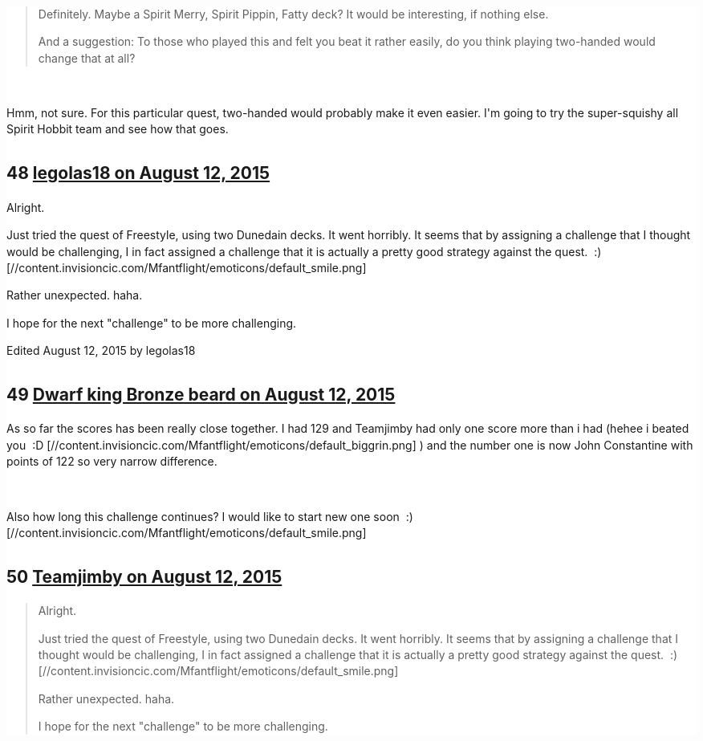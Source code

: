 > Definitely. Maybe a Spirit Merry, Spirit Pippin, Fatty deck? It would be interesting, if nothing else.
> 
> And a suggestion: To those who played this and felt you beat it rather easily, do you think playing two-handed would change that at all?

 

Hmm, not sure. For this particular quest, two-handed would probably make it even easier. I'm going to try the super-squishy all Spirit Hobbit team and see how that goes.

## 48 [legolas18 on August 12, 2015](https://community.fantasyflightgames.com/topic/184355-weekly-deck-challenges/?do=findComment&comment=1733285)

Alright. 

Just tried the quest of Freestyle, using two Dunedain decks. It went horribly. It seems that by assigning a challenge that I thought would be challenging, I in fact assigned a challenge that it is actually a pretty good strategy against the quest.  :) [//content.invisioncic.com/Mfantflight/emoticons/default_smile.png]

Rather unexpected. haha.

I hope for the next "challenge" to be more challenging.

Edited August 12, 2015 by legolas18

## 49 [Dwarf king Bronze beard on August 12, 2015](https://community.fantasyflightgames.com/topic/184355-weekly-deck-challenges/?do=findComment&comment=1733311)

As so far the scores has been really close together. I had 129 and Teamjimby had only one score more than i had (hehee i beated you  :D [//content.invisioncic.com/Mfantflight/emoticons/default_biggrin.png] ) and the number one is now John Constantine with points of 122 so very narrow difference.

 

Also how long this challenge continues? I would like to start new one soon  :) [//content.invisioncic.com/Mfantflight/emoticons/default_smile.png]

## 50 [Teamjimby on August 12, 2015](https://community.fantasyflightgames.com/topic/184355-weekly-deck-challenges/?do=findComment&comment=1733419)

> Alright. 
> 
> Just tried the quest of Freestyle, using two Dunedain decks. It went horribly. It seems that by assigning a challenge that I thought would be challenging, I in fact assigned a challenge that it is actually a pretty good strategy against the quest.  :) [//content.invisioncic.com/Mfantflight/emoticons/default_smile.png]
> 
> Rather unexpected. haha.
> 
> I hope for the next "challenge" to be more challenging.
